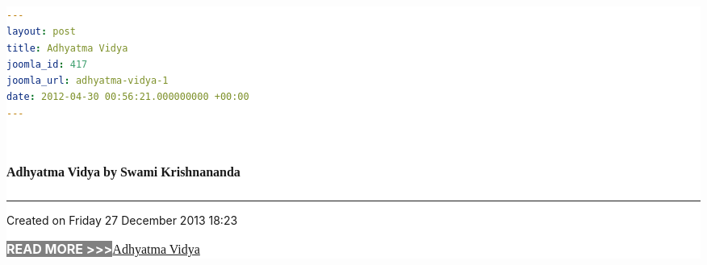 ```yaml
---
layout: post
title: Adhyatma Vidya
joomla_id: 417
joomla_url: adhyatma-vidya-1
date: 2012-04-30 00:56:21.000000000 +00:00
---
```

<h1 itemprop="name"><span style="font-size: 12pt; font-family: book antiqua,palatino;">Adhyatma Vidya by Swami Krishnananda</span></h1>
<hr />
<p>Created on Friday 27 December 2013 18:23</p>
<div id="discText">
<div id="discText">
<div id="discText">
<div id="discText">
<div id="discText">
<div id="discText">
<div id="discText">
<div id="discText">
<div id="discText">
<div id="discText">
<div id="discText">
<div id="discText">
<div id="discText">
<p><span style="font-size: 12pt;"><span style="background-color: #ffffff; color: #333333;"><span style="background-color: #808080; color: #ffffff;"><strong>READ MORE &gt;&gt;&gt;</strong></span></span></span><a href="http://www.swami-krishnananda.org/disc/disc_102.html"><span style="font-size: 12pt; font-family: book antiqua,palatino;"></span></a><a href="http://www.swami-krishnananda.org/disc/disc_93.html"><span style="font-size: 12pt; font-family: book antiqua,palatino;"></span></a><a href="http://www.swami-krishnananda.org/disc/disc_199.html"><span style="font-size: 12pt; font-family: book antiqua,palatino;"></span></a><a href="http://www.swami-krishnananda.org/disc/disc_116.html"><span style="font-size: 12pt; font-family: book antiqua,palatino;">Adhyatma Vidya</span></a></p>
<div id="discText">
<div id="discText">
<div id="discText">
<div id="discText">
<div id="discText">
<div id="discText">
<div id="discText">
<div id="discText">
<div id="discText">
<div id="discText">
<div id="discText">
<div id="discText">
<div id="discText">
<div id="discText">
<div id="discText2">
<div id="discText">
<div id="discText">
<div id="discText">
<div id="discText">
<div id="discText">
<div id="discText">
<div id="discText">
<div id="discText">
<div id="discText"><span itemprop="author" itemscope="" itemtype="http://schema.org/Person"><span itemprop="name"></span></span>
<div id="discText">
<div id="discText"><span itemprop="articleBody"><span itemprop="author" itemscope="" itemtype="http://schema.org/Person"><span itemprop="name"></span></span></span>
